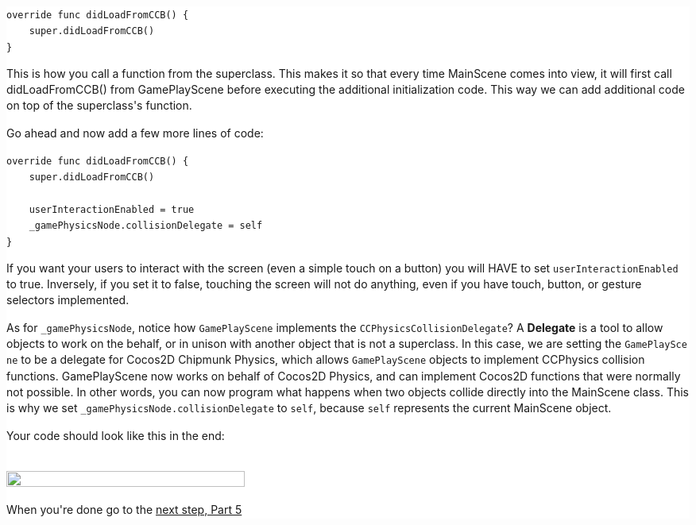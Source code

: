 ```
override func didLoadFromCCB() {
    super.didLoadFromCCB()
}
```

This is how you call a function from the superclass. This makes it so that every time MainScene comes into view, it will first call didLoadFromCCB() from GamePlayScene before executing the additional initialization code. This way we can add additional code on top of the superclass's function.

Go ahead and now add a few more lines of code:

```
override func didLoadFromCCB() {
    super.didLoadFromCCB()

    userInteractionEnabled = true
    _gamePhysicsNode.collisionDelegate = self
}
```

If you want your users to interact with the screen (even a simple touch on a button) you will HAVE to set `userInteractionEnabled` to true. Inversely, if you set it to false, touching the screen will not do anything, even if you have touch, button, or gesture selectors implemented.

As for `_gamePhysicsNode`, notice how `GamePlayScene` implements the `CCPhysicsCollisionDelegate`? A **Delegate** is a tool to allow objects to work on the behalf, or in unison with another object that is not a superclass. In this case, we are setting the `GamePlayScene` to be a delegate for Cocos2D Chipmunk Physics, which allows `GamePlayScene` objects to implement CCPhysics collision functions. GamePlayScene now works on behalf of Cocos2D Physics, and can implement Cocos2D functions that were normally not possible. In other words, you can now program what happens when two objects collide directly into the MainScene class. This is why we set `_gamePhysicsNode.collisionDelegate` to `self`, because `self` represents the current MainScene object.

Your code should look like this in the end:

</br>
<img src="/assets/flappybird/P4/part4-final-code-look.png" style="width: 75%; height: 75%; max-width: 400px">
</br>

When you're done go to the <a href="#top" onclick="setFlappyTutorial(5)">next step, Part 5

